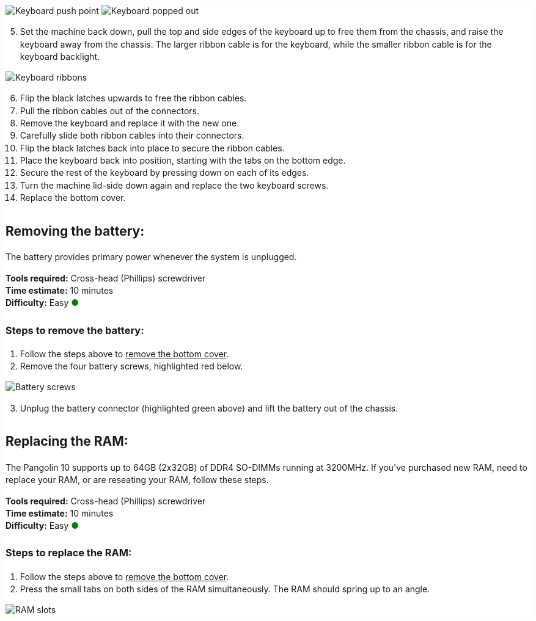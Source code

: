 ![Keyboard push point](./img/keyboard-push-point.jpg)
![Keyboard popped out](./img/keyboard-popped-out.jpg)

5. Set the machine back down, pull the top and side edges of the keyboard up to free them from the chassis, and raise the keyboard away from the chassis. The larger ribbon cable is for the keyboard, while the smaller ribbon cable is for the keyboard backlight.

![Keyboard ribbons](./img/keyboard-ribbons.jpg)

6. Flip the black latches upwards to free the ribbon cables.
7. Pull the ribbon cables out of the connectors.
8. Remove the keyboard and replace it with the new one.
9. Carefully slide both ribbon cables into their connectors.
10. Flip the black latches back into place to secure the ribbon cables.
11. Place the keyboard back into position, starting with the tabs on the bottom edge.
12. Secure the rest of the keyboard by pressing down on each of its edges.
13. Turn the machine lid-side down again and replace the two keyboard screws.
14. Replace the bottom cover.

## Removing the battery:

The battery provides primary power whenever the system is unplugged.

**Tools required:** Cross-head (Phillips) screwdriver  
**Time estimate:** 10 minutes  
**Difficulty:** Easy <span style="color:green;">●</span>  

### Steps to remove the battery:

1. Follow the steps above to [remove the bottom cover](#removing-the-bottom-cover).
2. Remove the four battery screws, highlighted red below.

![Battery screws](./img/battery.jpg)

3. Unplug the battery connector (highlighted green above) and lift the battery out of the chassis.

## Replacing the RAM:

The Pangolin 10 supports up to 64GB (2x32GB) of DDR4 SO-DIMMs running at 3200MHz. If you've purchased new RAM, need to replace your RAM, or are reseating your RAM, follow these steps.

**Tools required:** Cross-head (Phillips) screwdriver  
**Time estimate:** 10 minutes  
**Difficulty:** Easy <span style="color:green;">●</span>  

### Steps to replace the RAM:

1. Follow the steps above to [remove the bottom cover](#removing-the-bottom-cover).
2. Press the small tabs on both sides of the RAM simultaneously. The RAM should spring up to an angle.

![RAM slots](./img/ram-slots.jpg)
